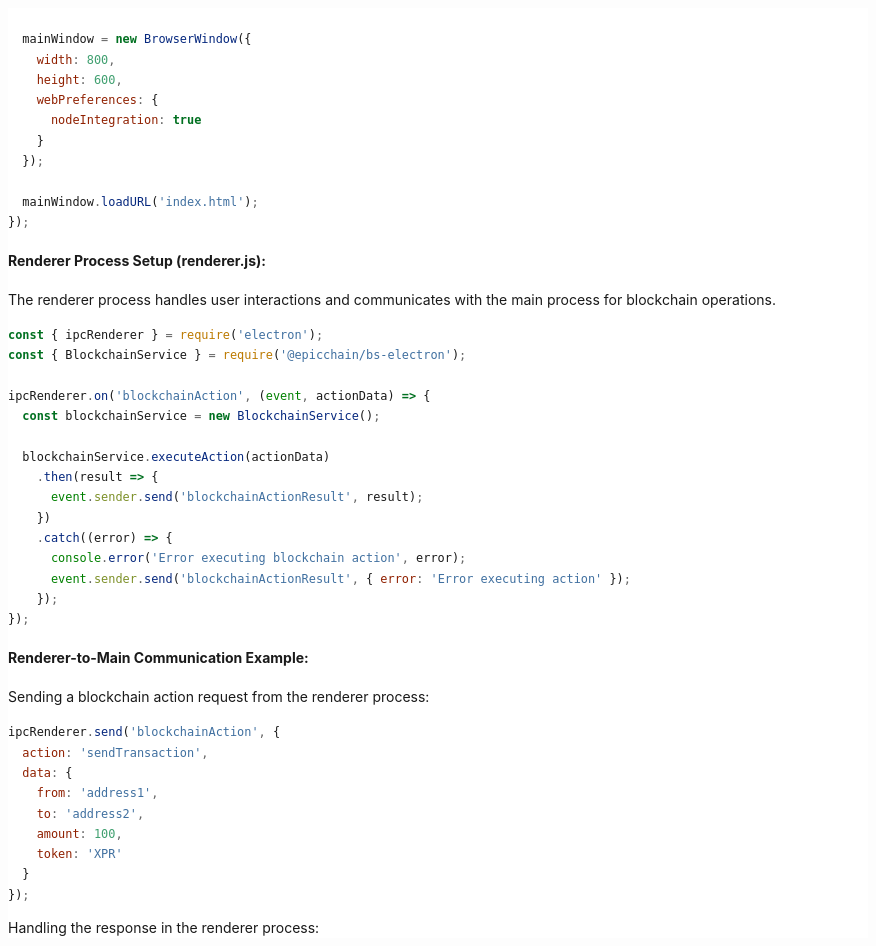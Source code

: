 ```javascript

  mainWindow = new BrowserWindow({
    width: 800,
    height: 600,
    webPreferences: {
      nodeIntegration: true
    }
  });

  mainWindow.loadURL('index.html');
});
```

#### **Renderer Process Setup (renderer.js):**

The renderer process handles user interactions and communicates with the main process for blockchain operations.

```javascript
const { ipcRenderer } = require('electron');
const { BlockchainService } = require('@epicchain/bs-electron');

ipcRenderer.on('blockchainAction', (event, actionData) => {
  const blockchainService = new BlockchainService();

  blockchainService.executeAction(actionData)
    .then(result => {
      event.sender.send('blockchainActionResult', result);
    })
    .catch((error) => {
      console.error('Error executing blockchain action', error);
      event.sender.send('blockchainActionResult', { error: 'Error executing action' });
    });
});
```

#### **Renderer-to-Main Communication Example:**

Sending a blockchain action request from the renderer process:

```javascript
ipcRenderer.send('blockchainAction', {
  action: 'sendTransaction',
  data: {
    from: 'address1',
    to: 'address2',
    amount: 100,
    token: 'XPR'
  }
});
```

Handling the response in the renderer process:
